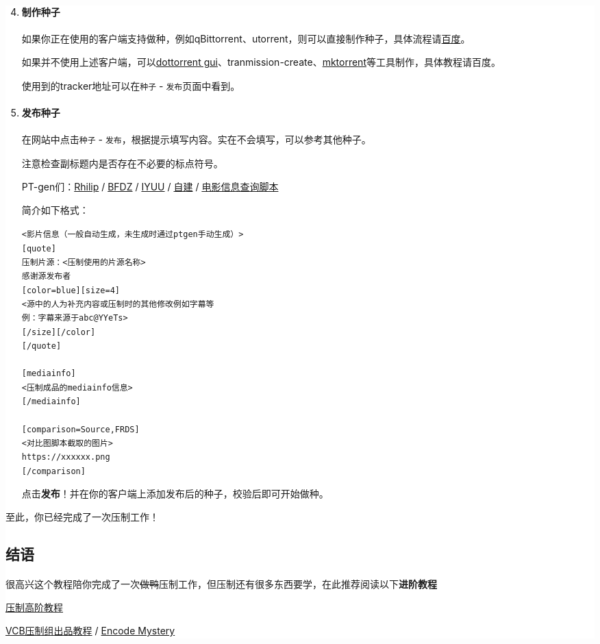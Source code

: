4. #### 制作种子

   如果你正在使用的客户端支持做种，例如qBittorrent、utorrent，则可以直接制作种子，具体流程请[百度](https://cn.bing.com/search?q=qbittorrent%E5%A6%82%E4%BD%95%E5%88%B6%E4%BD%9C%E7%A7%8D%E5%AD%90)。

   如果并不使用上述客户端，可以[dottorrent gui](https://github.com/kz26/dottorrent-gui)、tranmission-create、[mktorrent](https://github.com/pobrn/mktorrent)等工具制作，具体教程请百度。

   使用到的tracker地址可以在`种子` - `发布`页面中看到。

5. #### 发布种子

   在网站中点击`种子` - `发布`，根据提示填写内容。实在不会填写，可以参考其他种子。

   注意检查副标题内是否存在不必要的标点符号。

   PT-gen们：[Rhilip](https://ptgen.rhilip.workers.dev/) / [BFDZ](https://www.bfdz.ink/tools/ptgen/) / [IYUU](https://api.iyuu.cn/ptgen/) / [自建](https://github.com/Rhilip/pt-gen-cfworker) / [电影信息查询脚本](https://greasyfork.org/zh-CN/scripts/38878-%E7%94%B5%E5%BD%B1%E4%BF%A1%E6%81%AF%E6%9F%A5%E8%AF%A2%E8%84%9A%E6%9C%AC) 
   
   简介如下格式：
   
   ```
   <影片信息（一般自动生成，未生成时通过ptgen手动生成）>
   [quote]
   压制片源：<压制使用的片源名称>
   感谢源发布者
   [color=blue][size=4]
   <源中的人为补充内容或压制时的其他修改例如字幕等
   例：字幕来源于abc@YYeTs>
   [/size][/color]
   [/quote]
   
   [mediainfo]
   <压制成品的mediainfo信息>
   [/mediainfo]
   
   [comparison=Source,FRDS]
   <对比图脚本截取的图片>
   https://xxxxxx.png
   [/comparison]
   ```
   
   点击**发布**！并在你的客户端上添加发布后的种子，校验后即可开始做种。

至此，你已经完成了一次压制工作！



## 结语

很高兴这个教程陪你完成了一次~~做鸭~~压制工作，但压制还有很多东西要学，在此推荐阅读以下**进阶教程**

[压制高阶教程](https://github.com/ted423/FXXS-Encode-Guide/blob/main/%E9%AB%98%E6%B8%85%E8%A7%86%E9%A2%91%E8%BD%AC%E7%A0%81%E8%BF%9B%E9%98%B6%E6%8C%87%E5%8D%97.md)

[VCB压制组出品教程](https://vcb-s.nmm-hd.org/) / [Encode Mystery](https://guide.geeking.moe/)
